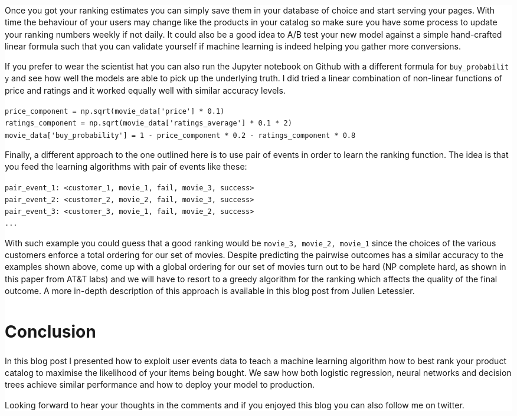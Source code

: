Once you got your ranking estimates you can simply save them in your database of choice and start serving your pages. With time the behaviour of your users may change like the products in your catalog so make sure you have some process to update your ranking numbers weekly if not daily. It could also be a good idea to A/B test your new model against a simple hand-crafted linear formula such that you can validate yourself if machine learning is indeed helping you gather more conversions.

If you prefer to wear the scientist hat you can also run the Jupyter notebook on Github with a different formula for `buy_probability` and see how well the models are able to pick up the underlying truth. I did tried a linear combination of non-linear functions of price and ratings and it worked equally well with similar accuracy levels.

```
price_component = np.sqrt(movie_data['price'] * 0.1)
ratings_component = np.sqrt(movie_data['ratings_average'] * 0.1 * 2)
movie_data['buy_probability'] = 1 - price_component * 0.2 - ratings_component * 0.8
```

Finally, a different approach to the one outlined here is to use pair of events in order to learn the ranking function. The idea is that you feed the learning algorithms with pair of events like these:

```
pair_event_1: <customer_1, movie_1, fail, movie_3, success>
pair_event_2: <customer_2, movie_2, fail, movie_3, success>
pair_event_3: <customer_3, movie_1, fail, movie_2, success>
...

```

With such example you could guess that a good ranking would be `movie_3, movie_2, movie_1` since the choices of the various customers enforce a total ordering for our set of movies. Despite predicting the pairwise outcomes has a similar accuracy to the examples shown above, come up with a global ordering for our set of movies turn out to be hard (NP complete hard, as shown in this paper from AT&T labs) and we will have to resort to a greedy algorithm for the ranking which affects the quality of the final outcome. A more in-depth description of this approach is available in this blog post from Julien Letessier.

# Conclusion

In this blog post I presented how to exploit user events data to teach a machine learning algorithm how to best rank your product catalog to maximise the likelihood of your items being bought. We saw how both logistic regression, neural networks and decision trees achieve similar performance and how to deploy your model to production.

Looking forward to hear your thoughts in the comments and if you enjoyed this blog you can also follow me on twitter.
